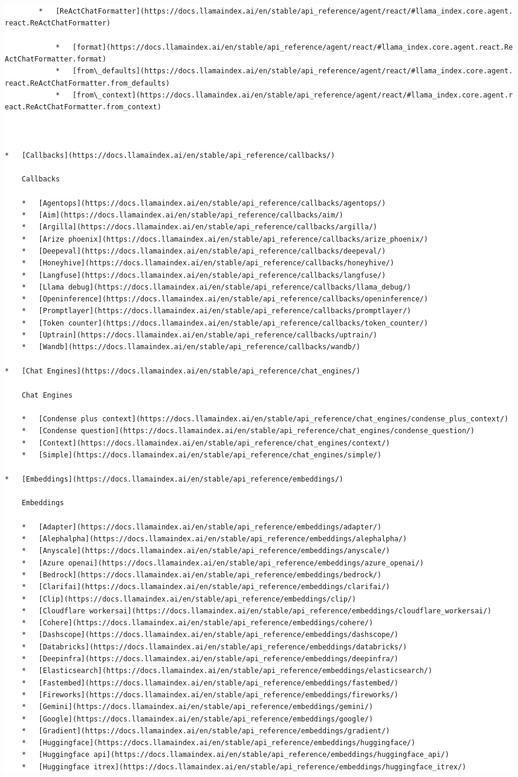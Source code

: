             *   [ReActChatFormatter](https://docs.llamaindex.ai/en/stable/api_reference/agent/react/#llama_index.core.agent.react.ReActChatFormatter)
                
                *   [format](https://docs.llamaindex.ai/en/stable/api_reference/agent/react/#llama_index.core.agent.react.ReActChatFormatter.format)
                *   [from\_defaults](https://docs.llamaindex.ai/en/stable/api_reference/agent/react/#llama_index.core.agent.react.ReActChatFormatter.from_defaults)
                *   [from\_context](https://docs.llamaindex.ai/en/stable/api_reference/agent/react/#llama_index.core.agent.react.ReActChatFormatter.from_context)
                
            
        
    *   [Callbacks](https://docs.llamaindex.ai/en/stable/api_reference/callbacks/)
        
        Callbacks
        
        *   [Agentops](https://docs.llamaindex.ai/en/stable/api_reference/callbacks/agentops/)
        *   [Aim](https://docs.llamaindex.ai/en/stable/api_reference/callbacks/aim/)
        *   [Argilla](https://docs.llamaindex.ai/en/stable/api_reference/callbacks/argilla/)
        *   [Arize phoenix](https://docs.llamaindex.ai/en/stable/api_reference/callbacks/arize_phoenix/)
        *   [Deepeval](https://docs.llamaindex.ai/en/stable/api_reference/callbacks/deepeval/)
        *   [Honeyhive](https://docs.llamaindex.ai/en/stable/api_reference/callbacks/honeyhive/)
        *   [Langfuse](https://docs.llamaindex.ai/en/stable/api_reference/callbacks/langfuse/)
        *   [Llama debug](https://docs.llamaindex.ai/en/stable/api_reference/callbacks/llama_debug/)
        *   [Openinference](https://docs.llamaindex.ai/en/stable/api_reference/callbacks/openinference/)
        *   [Promptlayer](https://docs.llamaindex.ai/en/stable/api_reference/callbacks/promptlayer/)
        *   [Token counter](https://docs.llamaindex.ai/en/stable/api_reference/callbacks/token_counter/)
        *   [Uptrain](https://docs.llamaindex.ai/en/stable/api_reference/callbacks/uptrain/)
        *   [Wandb](https://docs.llamaindex.ai/en/stable/api_reference/callbacks/wandb/)
        
    *   [Chat Engines](https://docs.llamaindex.ai/en/stable/api_reference/chat_engines/)
        
        Chat Engines
        
        *   [Condense plus context](https://docs.llamaindex.ai/en/stable/api_reference/chat_engines/condense_plus_context/)
        *   [Condense question](https://docs.llamaindex.ai/en/stable/api_reference/chat_engines/condense_question/)
        *   [Context](https://docs.llamaindex.ai/en/stable/api_reference/chat_engines/context/)
        *   [Simple](https://docs.llamaindex.ai/en/stable/api_reference/chat_engines/simple/)
        
    *   [Embeddings](https://docs.llamaindex.ai/en/stable/api_reference/embeddings/)
        
        Embeddings
        
        *   [Adapter](https://docs.llamaindex.ai/en/stable/api_reference/embeddings/adapter/)
        *   [Alephalpha](https://docs.llamaindex.ai/en/stable/api_reference/embeddings/alephalpha/)
        *   [Anyscale](https://docs.llamaindex.ai/en/stable/api_reference/embeddings/anyscale/)
        *   [Azure openai](https://docs.llamaindex.ai/en/stable/api_reference/embeddings/azure_openai/)
        *   [Bedrock](https://docs.llamaindex.ai/en/stable/api_reference/embeddings/bedrock/)
        *   [Clarifai](https://docs.llamaindex.ai/en/stable/api_reference/embeddings/clarifai/)
        *   [Clip](https://docs.llamaindex.ai/en/stable/api_reference/embeddings/clip/)
        *   [Cloudflare workersai](https://docs.llamaindex.ai/en/stable/api_reference/embeddings/cloudflare_workersai/)
        *   [Cohere](https://docs.llamaindex.ai/en/stable/api_reference/embeddings/cohere/)
        *   [Dashscope](https://docs.llamaindex.ai/en/stable/api_reference/embeddings/dashscope/)
        *   [Databricks](https://docs.llamaindex.ai/en/stable/api_reference/embeddings/databricks/)
        *   [Deepinfra](https://docs.llamaindex.ai/en/stable/api_reference/embeddings/deepinfra/)
        *   [Elasticsearch](https://docs.llamaindex.ai/en/stable/api_reference/embeddings/elasticsearch/)
        *   [Fastembed](https://docs.llamaindex.ai/en/stable/api_reference/embeddings/fastembed/)
        *   [Fireworks](https://docs.llamaindex.ai/en/stable/api_reference/embeddings/fireworks/)
        *   [Gemini](https://docs.llamaindex.ai/en/stable/api_reference/embeddings/gemini/)
        *   [Google](https://docs.llamaindex.ai/en/stable/api_reference/embeddings/google/)
        *   [Gradient](https://docs.llamaindex.ai/en/stable/api_reference/embeddings/gradient/)
        *   [Huggingface](https://docs.llamaindex.ai/en/stable/api_reference/embeddings/huggingface/)
        *   [Huggingface api](https://docs.llamaindex.ai/en/stable/api_reference/embeddings/huggingface_api/)
        *   [Huggingface itrex](https://docs.llamaindex.ai/en/stable/api_reference/embeddings/huggingface_itrex/)